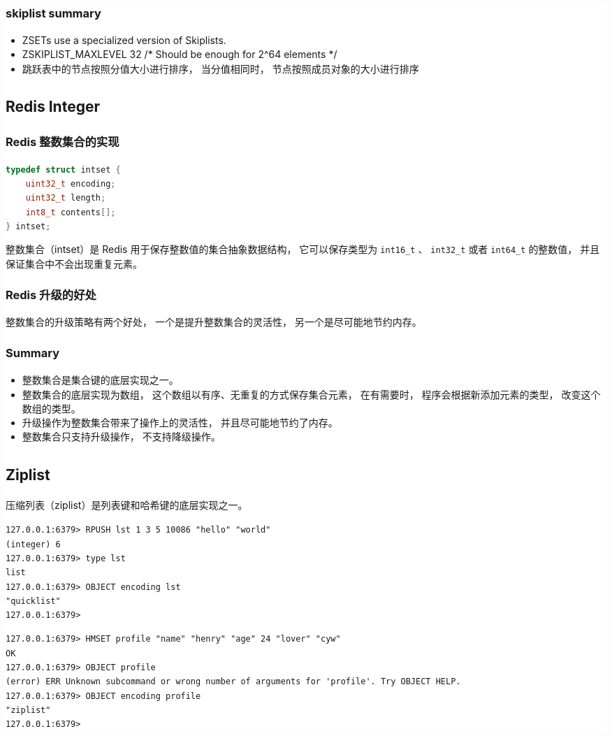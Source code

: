 ### skiplist summary

- ZSETs use a specialized version of Skiplists.
- ZSKIPLIST_MAXLEVEL 32 /* Should be enough for 2^64 elements */ 
- 跳跃表中的节点按照分值大小进行排序， 当分值相同时， 节点按照成员对象的大小进行排序



## Redis Integer

### Redis 整数集合的实现

```c
typedef struct intset {
    uint32_t encoding;
    uint32_t length;
    int8_t contents[];
} intset;
```

整数集合（intset）是 Redis 用于保存整数值的集合抽象数据结构， 它可以保存类型为 `int16_t` 、 `int32_t` 或者 `int64_t` 的整数值， 并且保证集合中不会出现重复元素。

### Redis 升级的好处

整数集合的升级策略有两个好处， 一个是提升整数集合的灵活性， 另一个是尽可能地节约内存。

### Summary

- 整数集合是集合键的底层实现之一。
- 整数集合的底层实现为数组， 这个数组以有序、无重复的方式保存集合元素， 在有需要时， 程序会根据新添加元素的类型， 改变这个数组的类型。
- 升级操作为整数集合带来了操作上的灵活性， 并且尽可能地节约了内存。
- 整数集合只支持升级操作， 不支持降级操作。

## Ziplist

压缩列表（ziplist）是列表键和哈希键的底层实现之一。

```shell
127.0.0.1:6379> RPUSH lst 1 3 5 10086 "hello" "world"
(integer) 6
127.0.0.1:6379> type lst
list
127.0.0.1:6379> OBJECT encoding lst
"quicklist"
127.0.0.1:6379>
```



```shell
127.0.0.1:6379> HMSET profile "name" "henry" "age" 24 "lover" "cyw"
OK
127.0.0.1:6379> OBJECT profile
(error) ERR Unknown subcommand or wrong number of arguments for 'profile'. Try OBJECT HELP.
127.0.0.1:6379> OBJECT encoding profile
"ziplist"
127.0.0.1:6379>
```
